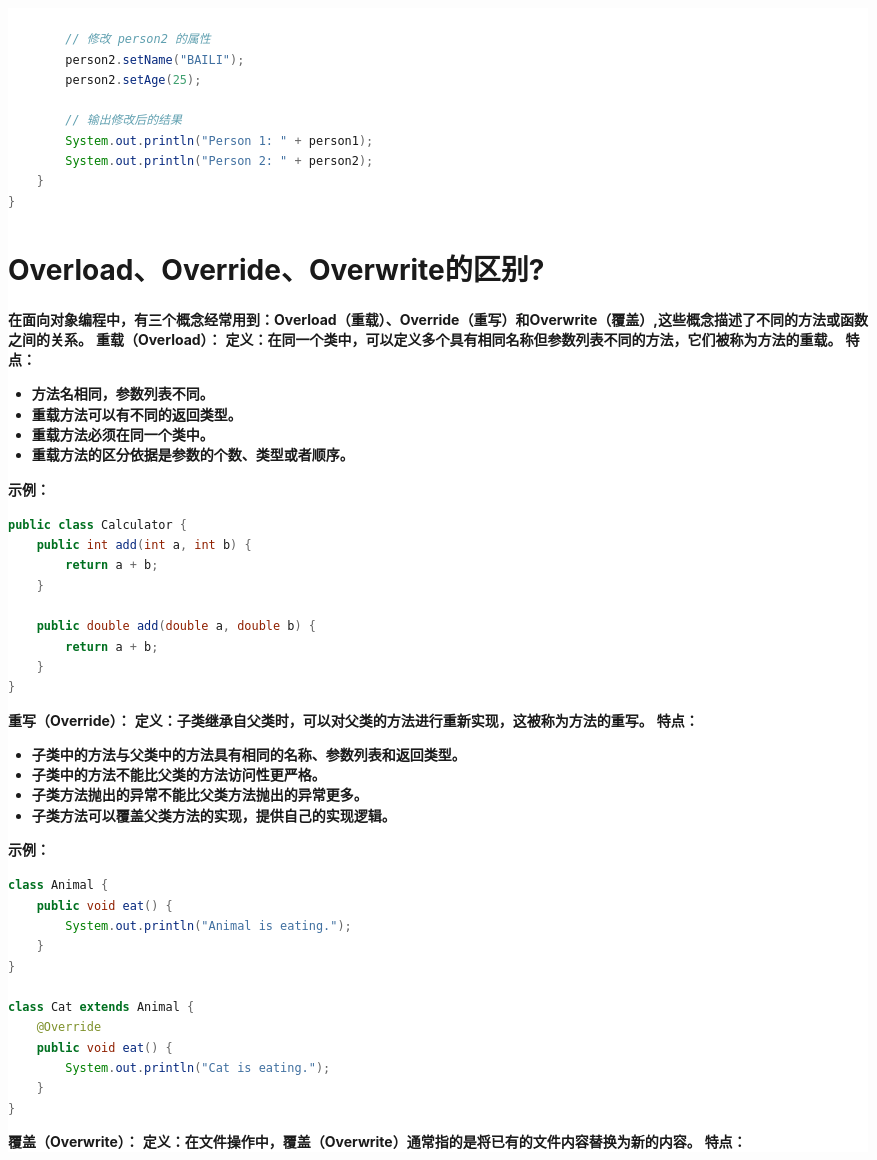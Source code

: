 ```java

        // 修改 person2 的属性
        person2.setName("BAILI");
        person2.setAge(25);

        // 输出修改后的结果
        System.out.println("Person 1: " + person1);
        System.out.println("Person 2: " + person2);
    }
}
```

# **Overload、Override、Overwrite的区别?**
**在面向对象编程中，有三个概念经常用到：Overload（重载）、Override（重写）和Overwrite（覆盖）,这些概念描述了不同的方法或函数之间的关系。**
**重载（Overload）：**
**定义：在同一个类中，可以定义多个具有相同名称但参数列表不同的方法，它们被称为方法的重载。**
**特点：**

   - **方法名相同，参数列表不同。**
   - **重载方法可以有不同的返回类型。**
   - **重载方法必须在同一个类中。**
   - **重载方法的区分依据是参数的个数、类型或者顺序。**

**示例：**
```java
public class Calculator {
    public int add(int a, int b) {
        return a + b;
    }

    public double add(double a, double b) {
        return a + b;
    }
}
```
**重写（Override）：**
**定义：子类继承自父类时，可以对父类的方法进行重新实现，这被称为方法的重写。**
**特点：**

   - **子类中的方法与父类中的方法具有相同的名称、参数列表和返回类型。**
   - **子类中的方法不能比父类的方法访问性更严格。**
   - **子类方法抛出的异常不能比父类方法抛出的异常更多。**
   - **子类方法可以覆盖父类方法的实现，提供自己的实现逻辑。**

**示例：**
```java
class Animal {
    public void eat() {
        System.out.println("Animal is eating.");
    }
}

class Cat extends Animal {
    @Override
    public void eat() {
        System.out.println("Cat is eating.");
    }
}
```
**覆盖（Overwrite）：**
**定义：在文件操作中，覆盖（Overwrite）通常指的是将已有的文件内容替换为新的内容。**
**特点：**
